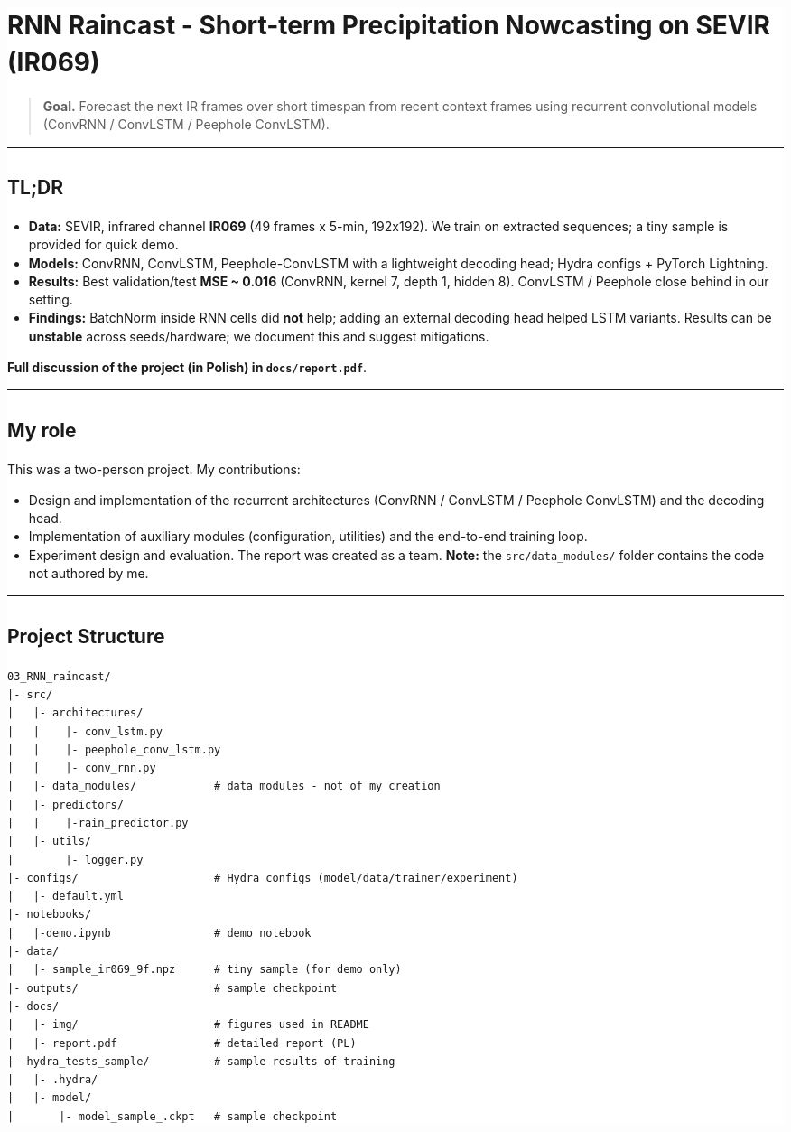 # RNN Raincast - Short-term Precipitation Nowcasting on SEVIR (IR069)

> **Goal.** Forecast the next IR frames over short timespan from recent context frames using recurrent convolutional models (ConvRNN / ConvLSTM / Peephole ConvLSTM).

---

## TL;DR
- **Data:** SEVIR, infrared channel **IR069** (49 frames x 5-min, 192x192). We train on extracted sequences; a tiny sample is provided for quick demo.  
- **Models:** ConvRNN, ConvLSTM, Peephole-ConvLSTM with a lightweight decoding head; Hydra configs + PyTorch Lightning.  
- **Results:** Best validation/test **MSE ~ 0.016** (ConvRNN, kernel 7, depth 1, hidden 8). ConvLSTM / Peephole close behind in our setting.  
- **Findings:** BatchNorm inside RNN cells did **not** help; adding an external decoding head helped LSTM variants. Results can be **unstable** across seeds/hardware; we document this and suggest mitigations.  

**Full discussion of the project (in Polish) in ``docs/report.pdf``**.

---

## My role

This was a two-person project. My contributions:
- Design and implementation of the recurrent architectures (ConvRNN / ConvLSTM / Peephole ConvLSTM) and the decoding head.
- Implementation of auxiliary modules (configuration, utilities) and the end-to-end training loop.
- Experiment design and evaluation.
The report was created as a team.
**Note:** the `src/data_modules/` folder contains the code not authored by me.
---

## Project Structure

```
03_RNN_raincast/
|- src/                         
|   |- architectures/
|   |    |- conv_lstm.py
|   |    |- peephole_conv_lstm.py
|   |    |- conv_rnn.py
|   |- data_modules/            # data modules - not of my creation
|   |- predictors/
|   |    |-rain_predictor.py
|   |- utils/
|        |- logger.py
|- configs/                     # Hydra configs (model/data/trainer/experiment)
|   |- default.yml
|- notebooks/                   
|   |-demo.ipynb                # demo notebook
|- data/
|   |- sample_ir069_9f.npz      # tiny sample (for demo only)
|- outputs/                     # sample checkpoint
|- docs/
|   |- img/                     # figures used in README
|   |- report.pdf               # detailed report (PL)
|- hydra_tests_sample/          # sample results of training
|   |- .hydra/
|   |- model/                     
|       |- model_sample_.ckpt   # sample checkpoint
```
